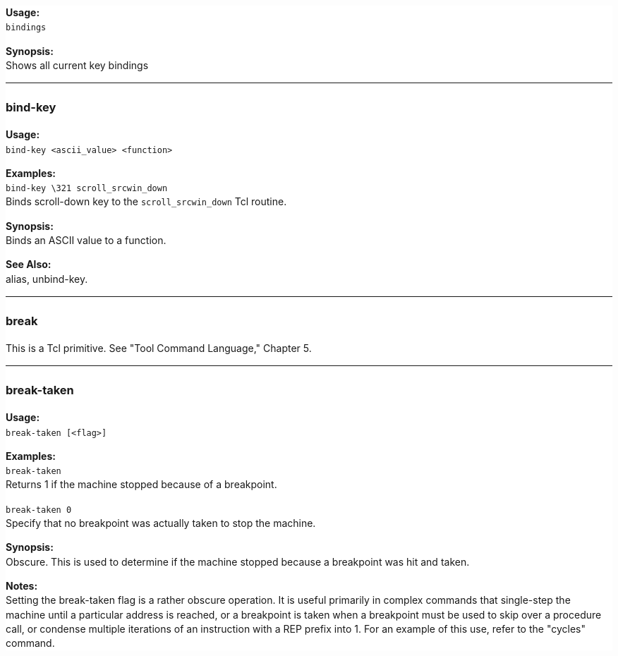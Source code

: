 

**Usage:**  
`bindings`

**Synopsis:**  
Shows all current key bindings

----------

### bind-key

**Usage:**  
`bind-key <ascii_value> <function>`

**Examples:**	
`bind-key \321 scroll_srcwin_down`  
Binds scroll-down key to the `scroll_srcwin_down` Tcl routine.

**Synopsis:**  
Binds an ASCII value to a function.

**See Also:**  
alias, unbind-key.

----------

### break

This is a Tcl primitive. See "Tool Command Language," Chapter 5.

----------

### break-taken

**Usage:**  
`break-taken [<flag>]`

**Examples:**  
`break-taken`  
Returns 1 if the machine stopped because of a breakpoint.

`break-taken 0`  
Specify that no breakpoint was actually taken to stop the 
machine.

**Synopsis:**  
Obscure. This is used to determine if the machine stopped because a 
breakpoint was hit and taken.

**Notes:**  
Setting the break-taken flag is a rather obscure operation. It is useful 
primarily in complex commands that single-step the machine until a 
particular address is reached, or a breakpoint is taken when a breakpoint 
must be used to skip over a procedure call, or condense multiple iterations of 
an instruction with a REP prefix into 1. For an example of this use, refer to 
the "cycles" command. 
